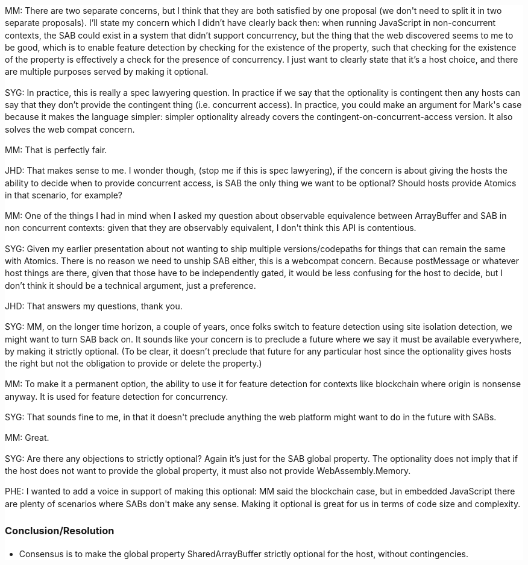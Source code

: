 MM: There are two separate concerns, but I think that they are both satisfied by one proposal (we don't need to split it in two separate proposals). I’ll state my concern which I didn’t have clearly back then: when running JavaScript in non-concurrent contexts, the SAB could exist in a system that didn’t support concurrency, but the thing that the web discovered seems to me to be good, which is to enable feature detection by checking for the existence of the property, such that checking for the existence of the property is effectively a check for the presence of concurrency. I just want to clearly state that it’s a host choice, and there are multiple purposes served by making it optional.

SYG: In practice, this is really a spec lawyering question. In practice if we say that the optionality is contingent then any hosts can say that they don’t provide the contingent thing (i.e. concurrent access). In practice, you could make an argument for Mark's case because it makes the language simpler: simpler optionality already covers the contingent-on-concurrent-access version. It also solves the web compat concern.

MM: That is perfectly fair.

JHD: That makes sense to me. I wonder though, (stop me if this is spec lawyering), if the concern is about giving the hosts the ability to decide when to provide concurrent access, is SAB the only thing we want to be optional? Should hosts provide Atomics in that scenario, for example?

MM: One of the things I had in mind when I asked my question about observable equivalence between ArrayBuffer and SAB in non concurrent contexts: given that they are observably equivalent, I don't think this API is contentious.

SYG: Given my earlier presentation about not wanting to ship multiple versions/codepaths for things that can remain the same with Atomics. There is no reason we need to unship SAB either, this is a webcompat concern. Because postMessage or whatever host things are there, given that those have to be independently gated, it would be less confusing for the host to decide, but I don’t think it should be a technical argument, just a preference.

JHD: That answers my questions, thank you.

SYG: MM, on the longer time horizon, a couple of years, once folks switch to feature detection using site isolation detection, we might want to turn SAB back on. It sounds like your concern is to preclude a future where we say it must be available everywhere, by making it strictly optional. (To be clear, it doesn’t preclude that future for any particular host since the optionality gives hosts the right but not the obligation to provide or delete the property.)

MM: To make it a permanent option, the ability to use it for feature detection for contexts like blockchain where origin is nonsense anyway. It is used for feature detection for concurrency.

SYG: That sounds fine to me, in that it doesn't preclude anything the web platform might want to do in the future with SABs.

MM: Great.

SYG: Are there any objections to strictly optional? Again it’s just for the SAB global property. The optionality does not imply that if the host does not want to provide the global property, it must also not provide WebAssembly.Memory.

PHE: I wanted to add a voice in support of making this optional: MM said the blockchain case, but in embedded JavaScript there are plenty of scenarios where SABs don't make any sense. Making it optional is great for us in terms of code size and complexity.

### Conclusion/Resolution
- Consensus is to make the global property SharedArrayBuffer strictly optional for the host, without contingencies.
